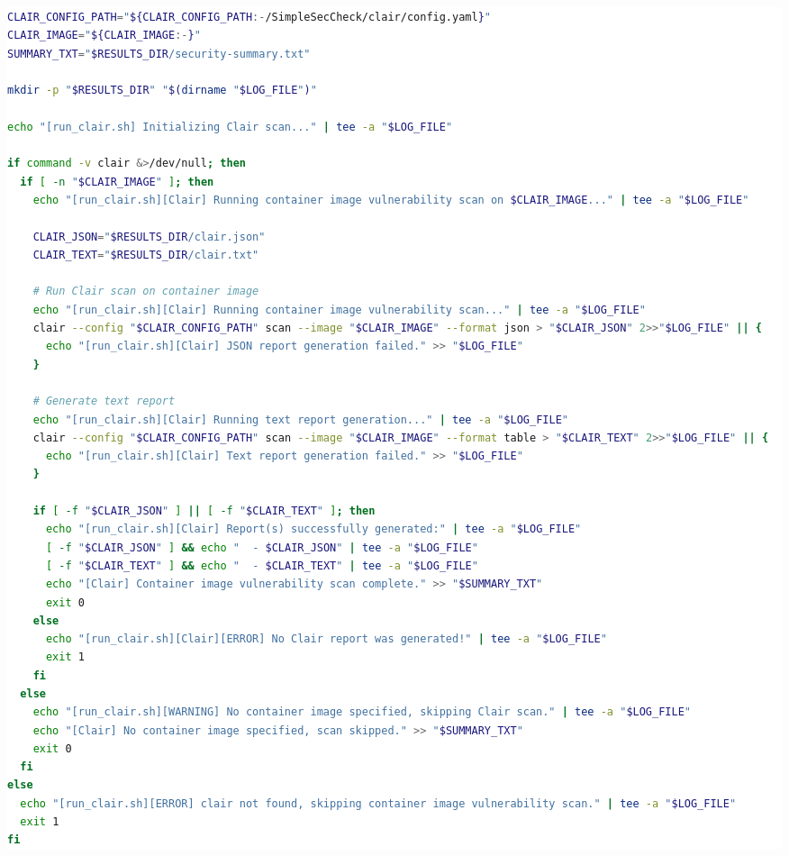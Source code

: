 ```bash
CLAIR_CONFIG_PATH="${CLAIR_CONFIG_PATH:-/SimpleSecCheck/clair/config.yaml}"
CLAIR_IMAGE="${CLAIR_IMAGE:-}"
SUMMARY_TXT="$RESULTS_DIR/security-summary.txt"

mkdir -p "$RESULTS_DIR" "$(dirname "$LOG_FILE")"

echo "[run_clair.sh] Initializing Clair scan..." | tee -a "$LOG_FILE"

if command -v clair &>/dev/null; then
  if [ -n "$CLAIR_IMAGE" ]; then
    echo "[run_clair.sh][Clair] Running container image vulnerability scan on $CLAIR_IMAGE..." | tee -a "$LOG_FILE"
    
    CLAIR_JSON="$RESULTS_DIR/clair.json"
    CLAIR_TEXT="$RESULTS_DIR/clair.txt"
    
    # Run Clair scan on container image
    echo "[run_clair.sh][Clair] Running container image vulnerability scan..." | tee -a "$LOG_FILE"
    clair --config "$CLAIR_CONFIG_PATH" scan --image "$CLAIR_IMAGE" --format json > "$CLAIR_JSON" 2>>"$LOG_FILE" || {
      echo "[run_clair.sh][Clair] JSON report generation failed." >> "$LOG_FILE"
    }
    
    # Generate text report
    echo "[run_clair.sh][Clair] Running text report generation..." | tee -a "$LOG_FILE"
    clair --config "$CLAIR_CONFIG_PATH" scan --image "$CLAIR_IMAGE" --format table > "$CLAIR_TEXT" 2>>"$LOG_FILE" || {
      echo "[run_clair.sh][Clair] Text report generation failed." >> "$LOG_FILE"
    }

    if [ -f "$CLAIR_JSON" ] || [ -f "$CLAIR_TEXT" ]; then
      echo "[run_clair.sh][Clair] Report(s) successfully generated:" | tee -a "$LOG_FILE"
      [ -f "$CLAIR_JSON" ] && echo "  - $CLAIR_JSON" | tee -a "$LOG_FILE"
      [ -f "$CLAIR_TEXT" ] && echo "  - $CLAIR_TEXT" | tee -a "$LOG_FILE"
      echo "[Clair] Container image vulnerability scan complete." >> "$SUMMARY_TXT"
      exit 0
    else
      echo "[run_clair.sh][Clair][ERROR] No Clair report was generated!" | tee -a "$LOG_FILE"
      exit 1
    fi
  else
    echo "[run_clair.sh][WARNING] No container image specified, skipping Clair scan." | tee -a "$LOG_FILE"
    echo "[Clair] No container image specified, scan skipped." >> "$SUMMARY_TXT"
    exit 0
  fi
else
  echo "[run_clair.sh][ERROR] clair not found, skipping container image vulnerability scan." | tee -a "$LOG_FILE"
  exit 1
fi
```
